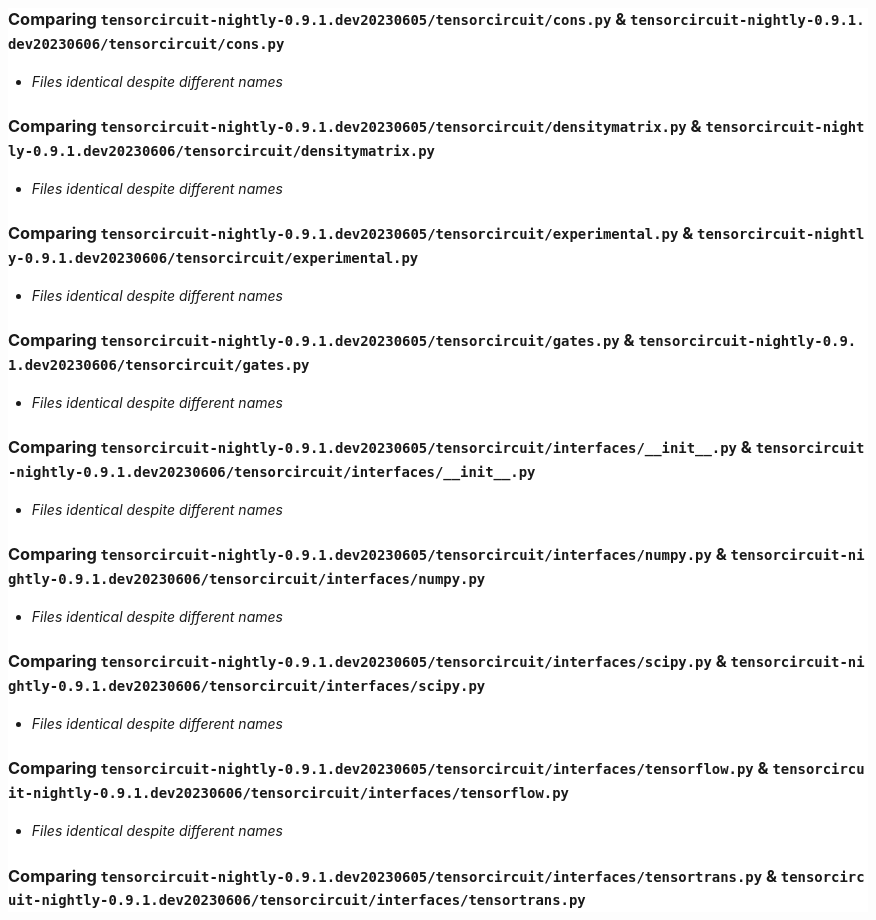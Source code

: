 ### Comparing `tensorcircuit-nightly-0.9.1.dev20230605/tensorcircuit/cons.py` & `tensorcircuit-nightly-0.9.1.dev20230606/tensorcircuit/cons.py`

 * *Files identical despite different names*

### Comparing `tensorcircuit-nightly-0.9.1.dev20230605/tensorcircuit/densitymatrix.py` & `tensorcircuit-nightly-0.9.1.dev20230606/tensorcircuit/densitymatrix.py`

 * *Files identical despite different names*

### Comparing `tensorcircuit-nightly-0.9.1.dev20230605/tensorcircuit/experimental.py` & `tensorcircuit-nightly-0.9.1.dev20230606/tensorcircuit/experimental.py`

 * *Files identical despite different names*

### Comparing `tensorcircuit-nightly-0.9.1.dev20230605/tensorcircuit/gates.py` & `tensorcircuit-nightly-0.9.1.dev20230606/tensorcircuit/gates.py`

 * *Files identical despite different names*

### Comparing `tensorcircuit-nightly-0.9.1.dev20230605/tensorcircuit/interfaces/__init__.py` & `tensorcircuit-nightly-0.9.1.dev20230606/tensorcircuit/interfaces/__init__.py`

 * *Files identical despite different names*

### Comparing `tensorcircuit-nightly-0.9.1.dev20230605/tensorcircuit/interfaces/numpy.py` & `tensorcircuit-nightly-0.9.1.dev20230606/tensorcircuit/interfaces/numpy.py`

 * *Files identical despite different names*

### Comparing `tensorcircuit-nightly-0.9.1.dev20230605/tensorcircuit/interfaces/scipy.py` & `tensorcircuit-nightly-0.9.1.dev20230606/tensorcircuit/interfaces/scipy.py`

 * *Files identical despite different names*

### Comparing `tensorcircuit-nightly-0.9.1.dev20230605/tensorcircuit/interfaces/tensorflow.py` & `tensorcircuit-nightly-0.9.1.dev20230606/tensorcircuit/interfaces/tensorflow.py`

 * *Files identical despite different names*

### Comparing `tensorcircuit-nightly-0.9.1.dev20230605/tensorcircuit/interfaces/tensortrans.py` & `tensorcircuit-nightly-0.9.1.dev20230606/tensorcircuit/interfaces/tensortrans.py`
